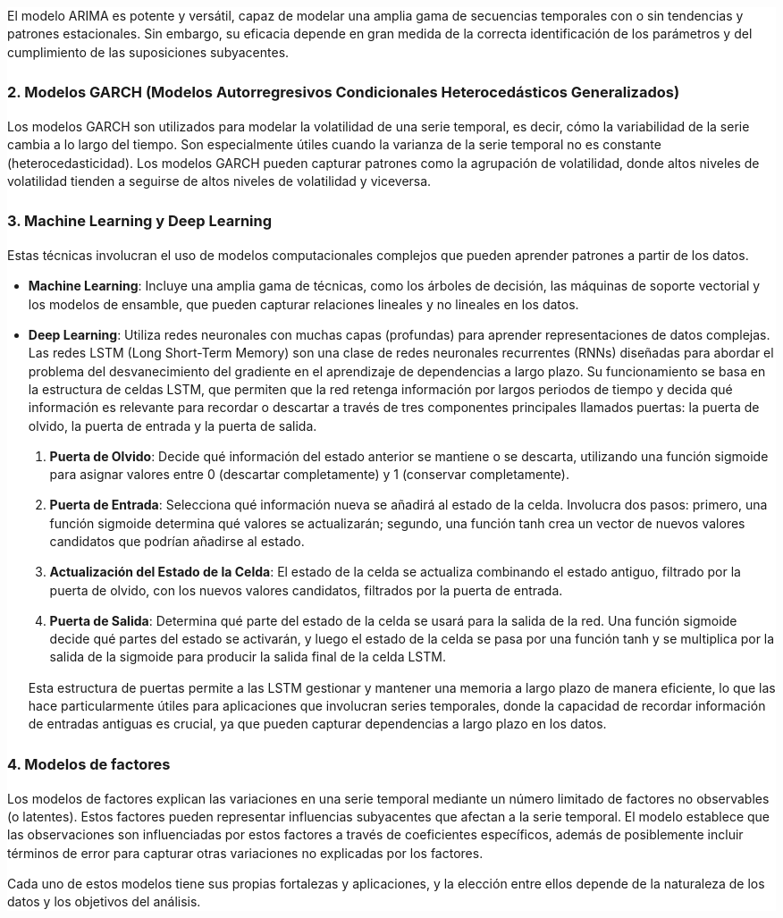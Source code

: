 El modelo ARIMA es potente y versátil, capaz de modelar una amplia gama de secuencias temporales con o sin tendencias y patrones estacionales. Sin embargo, su eficacia depende en gran medida de la correcta identificación de los parámetros y del cumplimiento de las suposiciones subyacentes.

### 2. Modelos GARCH (Modelos Autorregresivos Condicionales Heterocedásticos Generalizados)

Los modelos GARCH son utilizados para modelar la volatilidad de una serie temporal, es decir, cómo la variabilidad de la serie cambia a lo largo del tiempo. Son especialmente útiles cuando la varianza de la serie temporal no es constante (heterocedasticidad). Los modelos GARCH pueden capturar patrones como la agrupación de volatilidad, donde altos niveles de volatilidad tienden a seguirse de altos niveles de volatilidad y viceversa.

### 3. Machine Learning y Deep Learning

Estas técnicas involucran el uso de modelos computacionales complejos que pueden aprender patrones a partir de los datos.

- **Machine Learning**: Incluye una amplia gama de técnicas, como los árboles de decisión, las máquinas de soporte vectorial y los modelos de ensamble, que pueden capturar relaciones lineales y no lineales en los datos.
- **Deep Learning**: Utiliza redes neuronales con muchas capas (profundas) para aprender representaciones de datos complejas. Las redes LSTM (Long Short-Term Memory) son una clase de redes neuronales recurrentes (RNNs) diseñadas para abordar el problema del desvanecimiento del gradiente en el aprendizaje de dependencias a largo plazo. Su funcionamiento se basa en la estructura de celdas LSTM, que permiten que la red retenga información por largos periodos de tiempo y decida qué información es relevante para recordar o descartar a través de tres componentes principales llamados puertas: la puerta de olvido, la puerta de entrada y la puerta de salida.

    1. **Puerta de Olvido**: Decide qué información del estado anterior se mantiene o se descarta, utilizando una función sigmoide para asignar valores entre 0 (descartar completamente) y 1 (conservar completamente).

    2. **Puerta de Entrada**: Selecciona qué información nueva se añadirá al estado de la celda. Involucra dos pasos: primero, una función sigmoide determina qué valores se actualizarán; segundo, una función tanh crea un vector de nuevos valores candidatos que podrían añadirse al estado.

    3. **Actualización del Estado de la Celda**: El estado de la celda se actualiza combinando el estado antiguo, filtrado por la puerta de olvido, con los nuevos valores candidatos, filtrados por la puerta de entrada.

    4. **Puerta de Salida**: Determina qué parte del estado de la celda se usará para la salida de la red. Una función sigmoide decide qué partes del estado se activarán, y luego el estado de la celda se pasa por una función tanh y se multiplica por la salida de la sigmoide para producir la salida final de la celda LSTM.

    Esta estructura de puertas permite a las LSTM gestionar y mantener una memoria a largo plazo de manera eficiente, lo que las hace particularmente útiles para aplicaciones que involucran series temporales, donde la capacidad de recordar información de entradas antiguas es crucial, ya que pueden capturar dependencias a largo plazo en los datos.

### 4. Modelos de factores

Los modelos de factores explican las variaciones en una serie temporal mediante un número limitado de factores no observables (o latentes). Estos factores pueden representar influencias subyacentes que afectan a la serie temporal. El modelo establece que las observaciones son influenciadas por estos factores a través de coeficientes específicos, además de posiblemente incluir términos de error para capturar otras variaciones no explicadas por los factores.

Cada uno de estos modelos tiene sus propias fortalezas y aplicaciones, y la elección entre ellos depende de la naturaleza de los datos y los objetivos del análisis.
